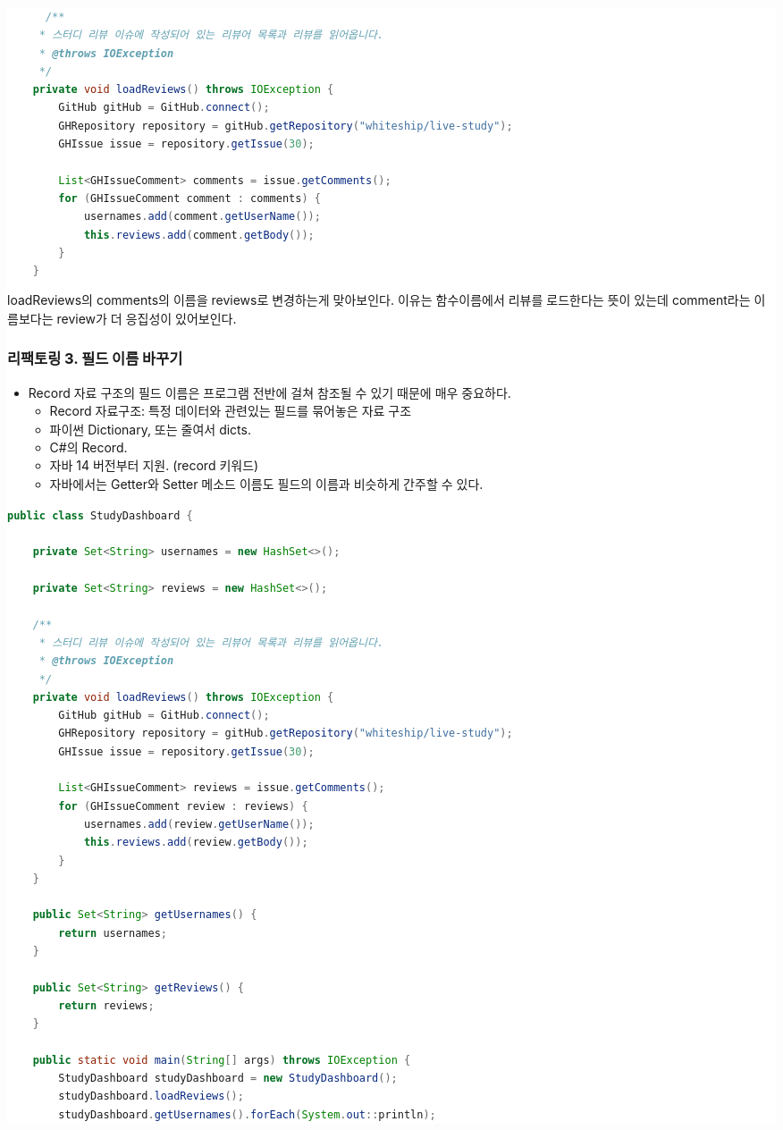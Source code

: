 ```java
	  /**
     * 스터디 리뷰 이슈에 작성되어 있는 리뷰어 목록과 리뷰를 읽어옵니다.
     * @throws IOException
     */
    private void loadReviews() throws IOException {
        GitHub gitHub = GitHub.connect();
        GHRepository repository = gitHub.getRepository("whiteship/live-study");
        GHIssue issue = repository.getIssue(30);

        List<GHIssueComment> comments = issue.getComments();
        for (GHIssueComment comment : comments) {
            usernames.add(comment.getUserName());
            this.reviews.add(comment.getBody());
        }
    }
```

loadReviews의 comments의 이름을 reviews로 변경하는게 맞아보인다. 이유는 함수이름에서 리뷰를 로드한다는 뜻이 있는데 comment라는 이름보다는 review가 더 응집성이 있어보인다.

### 리팩토링 3. 필드 이름 바꾸기

- Record 자료 구조의 필드 이름은 프로그램 전반에 걸쳐 참조될 수 있기 때문에 매우 중요하다.
    - Record 자료구조: 특정 데이터와 관련있는 필드를 묶어놓은 자료 구조
    - 파이썬 Dictionary, 또는 줄여서 dicts.
    - C#의 Record.
    - 자바 14 버전부터 지원. (record 키워드)
    - 자바에서는 Getter와 Setter 메소드 이름도 필드의 이름과 비슷하게 간주할 수 있다.

```java
public class StudyDashboard {

    private Set<String> usernames = new HashSet<>();

    private Set<String> reviews = new HashSet<>();

    /**
     * 스터디 리뷰 이슈에 작성되어 있는 리뷰어 목록과 리뷰를 읽어옵니다.
     * @throws IOException
     */
    private void loadReviews() throws IOException {
        GitHub gitHub = GitHub.connect();
        GHRepository repository = gitHub.getRepository("whiteship/live-study");
        GHIssue issue = repository.getIssue(30);

        List<GHIssueComment> reviews = issue.getComments();
        for (GHIssueComment review : reviews) {
            usernames.add(review.getUserName());
            this.reviews.add(review.getBody());
        }
    }

    public Set<String> getUsernames() {
        return usernames;
    }

    public Set<String> getReviews() {
        return reviews;
    }

    public static void main(String[] args) throws IOException {
        StudyDashboard studyDashboard = new StudyDashboard();
        studyDashboard.loadReviews();
        studyDashboard.getUsernames().forEach(System.out::println);
```